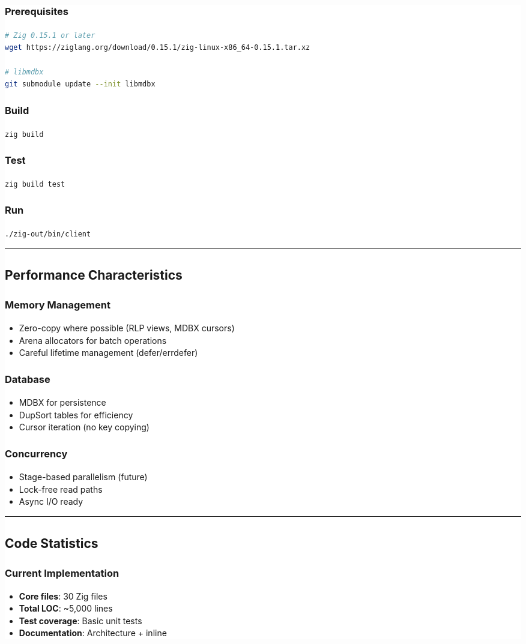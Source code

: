 ### Prerequisites
```bash
# Zig 0.15.1 or later
wget https://ziglang.org/download/0.15.1/zig-linux-x86_64-0.15.1.tar.xz

# libmdbx
git submodule update --init libmdbx
```

### Build
```bash
zig build
```

### Test
```bash
zig build test
```

### Run
```bash
./zig-out/bin/client
```

---

## Performance Characteristics

### Memory Management
- Zero-copy where possible (RLP views, MDBX cursors)
- Arena allocators for batch operations
- Careful lifetime management (defer/errdefer)

### Database
- MDBX for persistence
- DupSort tables for efficiency
- Cursor iteration (no key copying)

### Concurrency
- Stage-based parallelism (future)
- Lock-free read paths
- Async I/O ready

---

## Code Statistics

### Current Implementation
- **Core files**: 30 Zig files
- **Total LOC**: ~5,000 lines
- **Test coverage**: Basic unit tests
- **Documentation**: Architecture + inline
